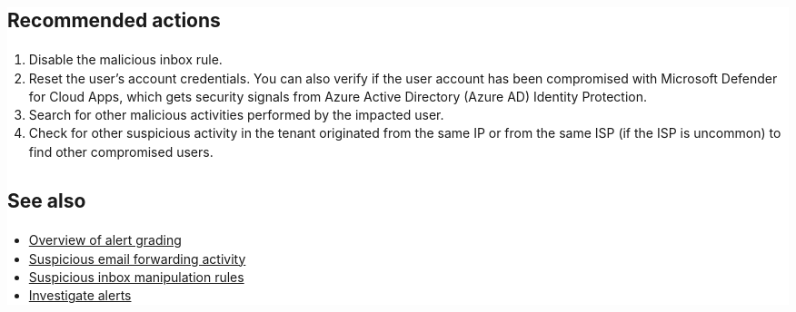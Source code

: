 ## Recommended actions

1. Disable the malicious inbox rule. 
2. Reset the user’s account credentials. You can also verify if the user account has been compromised with Microsoft Defender for Cloud Apps, which gets security signals from Azure Active Directory (Azure AD) Identity Protection.
3. Search for other malicious activities performed by the impacted user.
4. Check for other suspicious activity in the tenant originated from the same IP or from the same ISP (if the ISP is uncommon) to find other compromised users.

## See also

- [Overview of alert grading](alert-grading-playbooks.md)
- [Suspicious email forwarding activity](alert-grading-playbook-email-forwarding.md)
- [Suspicious inbox manipulation rules](alert-grading-playbook-inbox-manipulation-rules.md)
- [Investigate alerts](investigate-alerts.md)
